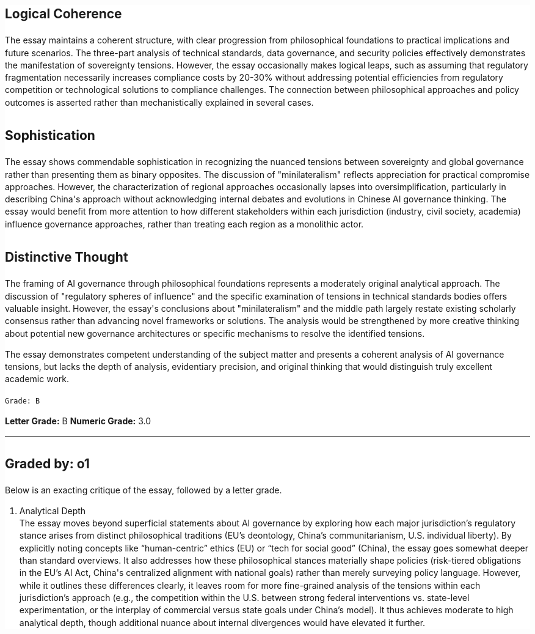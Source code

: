 ## Logical Coherence
The essay maintains a coherent structure, with clear progression from philosophical foundations to practical implications and future scenarios. The three-part analysis of technical standards, data governance, and security policies effectively demonstrates the manifestation of sovereignty tensions. However, the essay occasionally makes logical leaps, such as assuming that regulatory fragmentation necessarily increases compliance costs by 20-30% without addressing potential efficiencies from regulatory competition or technological solutions to compliance challenges. The connection between philosophical approaches and policy outcomes is asserted rather than mechanistically explained in several cases.

## Sophistication
The essay shows commendable sophistication in recognizing the nuanced tensions between sovereignty and global governance rather than presenting them as binary opposites. The discussion of "minilateralism" reflects appreciation for practical compromise approaches. However, the characterization of regional approaches occasionally lapses into oversimplification, particularly in describing China's approach without acknowledging internal debates and evolutions in Chinese AI governance thinking. The essay would benefit from more attention to how different stakeholders within each jurisdiction (industry, civil society, academia) influence governance approaches, rather than treating each region as a monolithic actor.

## Distinctive Thought
The framing of AI governance through philosophical foundations represents a moderately original analytical approach. The discussion of "regulatory spheres of influence" and the specific examination of tensions in technical standards bodies offers valuable insight. However, the essay's conclusions about "minilateralism" and the middle path largely restate existing scholarly consensus rather than advancing novel frameworks or solutions. The analysis would be strengthened by more creative thinking about potential new governance architectures or specific mechanisms to resolve the identified tensions.

The essay demonstrates competent understanding of the subject matter and presents a coherent analysis of AI governance tensions, but lacks the depth of analysis, evidentiary precision, and original thinking that would distinguish truly excellent academic work.

```
Grade: B
```

**Letter Grade:** B
**Numeric Grade:** 3.0

---

## Graded by: o1

Below is an exacting critique of the essay, followed by a letter grade.

1) Analytical Depth  
The essay moves beyond superficial statements about AI governance by exploring how each major jurisdiction’s regulatory stance arises from distinct philosophical traditions (EU’s deontology, China’s communitarianism, U.S. individual liberty). By explicitly noting concepts like “human-centric” ethics (EU) or “tech for social good” (China), the essay goes somewhat deeper than standard overviews. It also addresses how these philosophical stances materially shape policies (risk-tiered obligations in the EU’s AI Act, China's centralized alignment with national goals) rather than merely surveying policy language. However, while it outlines these differences clearly, it leaves room for more fine-grained analysis of the tensions within each jurisdiction’s approach (e.g., the competition within the U.S. between strong federal interventions vs. state-level experimentation, or the interplay of commercial versus state goals under China’s model). It thus achieves moderate to high analytical depth, though additional nuance about internal divergences would have elevated it further.
